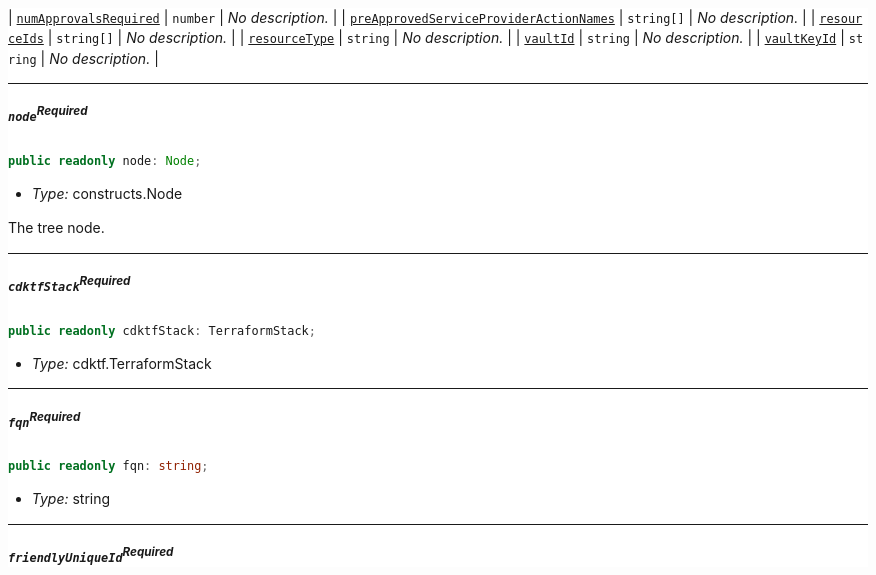 | <code><a href="#rhizo-co-terraform-provider-oci.delegateAccessControlDelegationControl.DelegateAccessControlDelegationControl.property.numApprovalsRequired">numApprovalsRequired</a></code> | <code>number</code> | *No description.* |
| <code><a href="#rhizo-co-terraform-provider-oci.delegateAccessControlDelegationControl.DelegateAccessControlDelegationControl.property.preApprovedServiceProviderActionNames">preApprovedServiceProviderActionNames</a></code> | <code>string[]</code> | *No description.* |
| <code><a href="#rhizo-co-terraform-provider-oci.delegateAccessControlDelegationControl.DelegateAccessControlDelegationControl.property.resourceIds">resourceIds</a></code> | <code>string[]</code> | *No description.* |
| <code><a href="#rhizo-co-terraform-provider-oci.delegateAccessControlDelegationControl.DelegateAccessControlDelegationControl.property.resourceType">resourceType</a></code> | <code>string</code> | *No description.* |
| <code><a href="#rhizo-co-terraform-provider-oci.delegateAccessControlDelegationControl.DelegateAccessControlDelegationControl.property.vaultId">vaultId</a></code> | <code>string</code> | *No description.* |
| <code><a href="#rhizo-co-terraform-provider-oci.delegateAccessControlDelegationControl.DelegateAccessControlDelegationControl.property.vaultKeyId">vaultKeyId</a></code> | <code>string</code> | *No description.* |

---

##### `node`<sup>Required</sup> <a name="node" id="rhizo-co-terraform-provider-oci.delegateAccessControlDelegationControl.DelegateAccessControlDelegationControl.property.node"></a>

```typescript
public readonly node: Node;
```

- *Type:* constructs.Node

The tree node.

---

##### `cdktfStack`<sup>Required</sup> <a name="cdktfStack" id="rhizo-co-terraform-provider-oci.delegateAccessControlDelegationControl.DelegateAccessControlDelegationControl.property.cdktfStack"></a>

```typescript
public readonly cdktfStack: TerraformStack;
```

- *Type:* cdktf.TerraformStack

---

##### `fqn`<sup>Required</sup> <a name="fqn" id="rhizo-co-terraform-provider-oci.delegateAccessControlDelegationControl.DelegateAccessControlDelegationControl.property.fqn"></a>

```typescript
public readonly fqn: string;
```

- *Type:* string

---

##### `friendlyUniqueId`<sup>Required</sup> <a name="friendlyUniqueId" id="rhizo-co-terraform-provider-oci.delegateAccessControlDelegationControl.DelegateAccessControlDelegationControl.property.friendlyUniqueId"></a>
